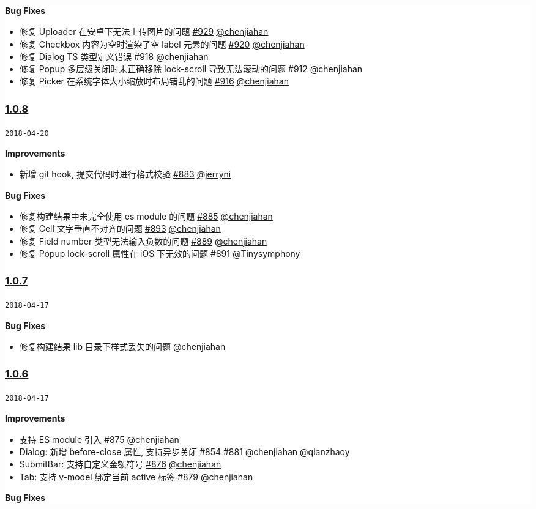 **Bug Fixes**

* 修复 Uploader 在安卓下无法上传图片的问题 [\#929](https://github.com/youzan/vant/pull/929) [@chenjiahan](https://github.com/chenjiahan)
* 修复 Checkbox 内容为空时渲染了空 label 元素的问题 [\#920](https://github.com/youzan/vant/pull/920) [@chenjiahan](https://github.com/chenjiahan)
* 修复 Dialog TS 类型定义错误 [\#918](https://github.com/youzan/vant/pull/918) [@chenjiahan](https://github.com/chenjiahan)
* 修复 Popup 多层级关闭时未正确移除 lock-scroll 导致无法滚动的问题 [\#912](https://github.com/youzan/vant/pull/912) [@chenjiahan](https://github.com/chenjiahan)
* 修复 Picker 在系统字体大小缩放时布局错乱的问题 [\#916](https://github.com/youzan/vant/pull/916) [@chenjiahan](https://github.com/chenjiahan)


### [1.0.8](https://github.com/youzan/vant/tree/v1.0.8)
`2018-04-20`

**Improvements**
- 新增 git hook, 提交代码时进行格式校验 [\#883](https://github.com/youzan/vant/pull/883) [@jerryni](https://github.com/jerryni)

**Bug Fixes**
- 修复构建结果中未完全使用 es module 的问题 [\#885](https://github.com/youzan/vant/pull/885) [@chenjiahan](https://github.com/chenjiahan)
- 修复 Cell 文字垂直不对齐的问题 [\#893](https://github.com/youzan/vant/pull/893) [@chenjiahan](https://github.com/chenjiahan)
- 修复 Field number 类型无法输入负数的问题 [\#889](https://github.com/youzan/vant/pull/889) [@chenjiahan](https://github.com/chenjiahan)
- 修复 Popup lock-scroll 属性在 iOS 下无效的问题 [\#891](https://github.com/youzan/vant/pull/891) [@Tinysymphony](https://github.com/Tinysymphony)


### [1.0.7](https://github.com/youzan/vant/tree/v1.0.7)
`2018-04-17`

**Bug Fixes**

* 修复构建结果 lib 目录下样式丢失的问题 [@chenjiahan](https://github.com/chenjiahan)

### [1.0.6](https://github.com/youzan/vant/tree/v1.0.6)
`2018-04-17`

**Improvements**

* 支持 ES module 引入 [\#875](https://github.com/youzan/vant/pull/875) [@chenjiahan](https://github.com/chenjiahan)
* Dialog: 新增 before-close 属性, 支持异步关闭 [\#854](https://github.com/youzan/vant/pull/854)  [\#881](https://github.com/youzan/vant/pull/881) [@chenjiahan](https://github.com/chenjiahan) [@qianzhaoy](https://github.com/qianzhaoy)
* SubmitBar: 支持自定义金额符号 [\#876](https://github.com/youzan/vant/pull/876) [@chenjiahan](https://github.com/chenjiahan)
* Tab: 支持 v-model 绑定当前 active 标签 [\#879](https://github.com/youzan/vant/pull/879) [@chenjiahan](https://github.com/chenjiahan)

**Bug Fixes**
